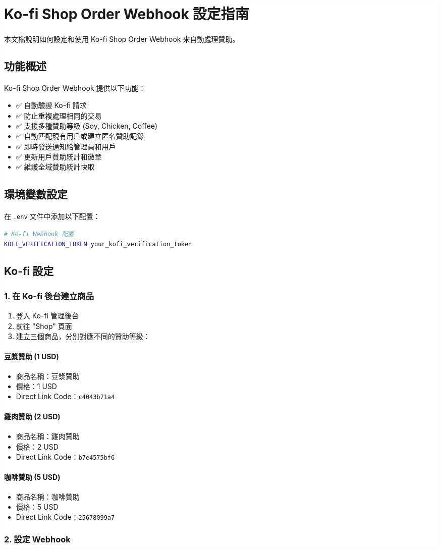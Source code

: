 # Ko-fi Shop Order Webhook 設定指南

本文檔說明如何設定和使用 Ko-fi Shop Order Webhook 來自動處理贊助。

## 功能概述

Ko-fi Shop Order Webhook 提供以下功能：

- ✅ 自動驗證 Ko-fi 請求
- ✅ 防止重複處理相同的交易
- ✅ 支援多種贊助等級 (Soy, Chicken, Coffee)
- ✅ 自動匹配現有用戶或建立匿名贊助記錄
- ✅ 即時發送通知給管理員和用戶
- ✅ 更新用戶贊助統計和徽章
- ✅ 維護全域贊助統計快取

## 環境變數設定

在 `.env` 文件中添加以下配置：

```bash
# Ko-fi Webhook 配置
KOFI_VERIFICATION_TOKEN=your_kofi_verification_token
```

## Ko-fi 設定

### 1. 在 Ko-fi 後台建立商品

1. 登入 Ko-fi 管理後台
2. 前往 "Shop" 頁面
3. 建立三個商品，分別對應不同的贊助等級：

#### 豆漿贊助 (1 USD)

- 商品名稱：豆漿贊助
- 價格：1 USD
- Direct Link Code：`c4043b71a4`

#### 雞肉贊助 (2 USD)

- 商品名稱：雞肉贊助
- 價格：2 USD
- Direct Link Code：`b7e4575bf6`

#### 咖啡贊助 (5 USD)

- 商品名稱：咖啡贊助
- 價格：5 USD
- Direct Link Code：`25678099a7`

### 2. 設定 Webhook
